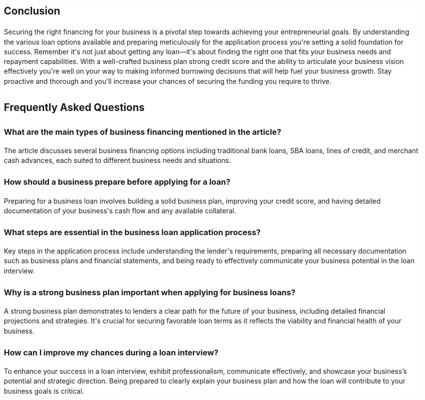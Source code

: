 Conclusion
----------

Securing the right financing for your business is a pivotal step towards achieving your entrepreneurial goals. By understanding the various loan options available and preparing meticulously for the application process you're setting a solid foundation for success. Remember it's not just about getting any loan—it's about finding the right one that fits your business needs and repayment capabilities. With a well-crafted business plan strong credit score and the ability to articulate your business vision effectively you're well on your way to making informed borrowing decisions that will help fuel your business growth. Stay proactive and thorough and you'll increase your chances of securing the funding you require to thrive.

Frequently Asked Questions
--------------------------

### What are the main types of business financing mentioned in the article?

The article discusses several business financing options including traditional bank loans, SBA loans, lines of credit, and merchant cash advances, each suited to different business needs and situations.

### How should a business prepare before applying for a loan?

Preparing for a business loan involves building a solid business plan, improving your credit score, and having detailed documentation of your business's cash flow and any available collateral.

### What steps are essential in the business loan application process?

Key steps in the application process include understanding the lender's requirements, preparing all necessary documentation such as business plans and financial statements, and being ready to effectively communicate your business potential in the loan interview.

### Why is a strong business plan important when applying for business loans?

A strong business plan demonstrates to lenders a clear path for the future of your business, including detailed financial projections and strategies. It's crucial for securing favorable loan terms as it reflects the viability and financial health of your business.

### How can I improve my chances during a loan interview?

To enhance your success in a loan interview, exhibit professionalism, communicate effectively, and showcase your business’s potential and strategic direction. Being prepared to clearly explain your business plan and how the loan will contribute to your business goals is critical.
